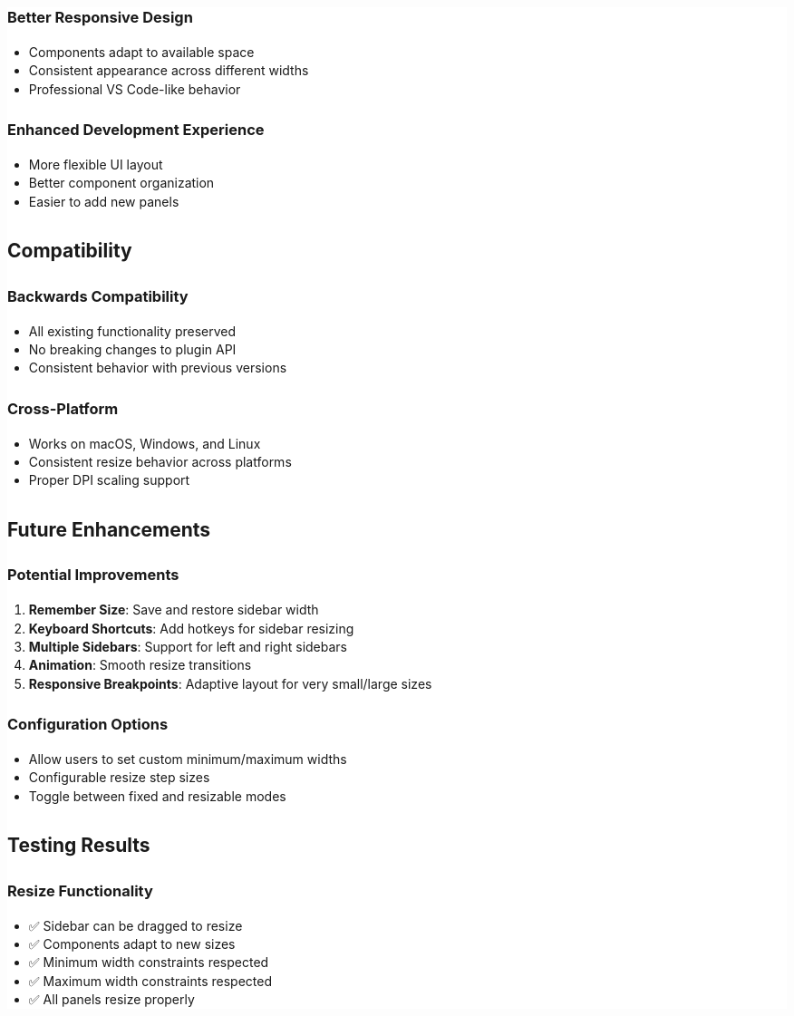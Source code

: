 ### Better Responsive Design

- Components adapt to available space
- Consistent appearance across different widths
- Professional VS Code-like behavior

### Enhanced Development Experience

- More flexible UI layout
- Better component organization
- Easier to add new panels

## Compatibility

### Backwards Compatibility

- All existing functionality preserved
- No breaking changes to plugin API
- Consistent behavior with previous versions

### Cross-Platform

- Works on macOS, Windows, and Linux
- Consistent resize behavior across platforms
- Proper DPI scaling support

## Future Enhancements

### Potential Improvements

1. **Remember Size**: Save and restore sidebar width
2. **Keyboard Shortcuts**: Add hotkeys for sidebar resizing
3. **Multiple Sidebars**: Support for left and right sidebars
4. **Animation**: Smooth resize transitions
5. **Responsive Breakpoints**: Adaptive layout for very small/large sizes

### Configuration Options

- Allow users to set custom minimum/maximum widths
- Configurable resize step sizes
- Toggle between fixed and resizable modes

## Testing Results

### Resize Functionality

- ✅ Sidebar can be dragged to resize
- ✅ Components adapt to new sizes
- ✅ Minimum width constraints respected
- ✅ Maximum width constraints respected
- ✅ All panels resize properly

